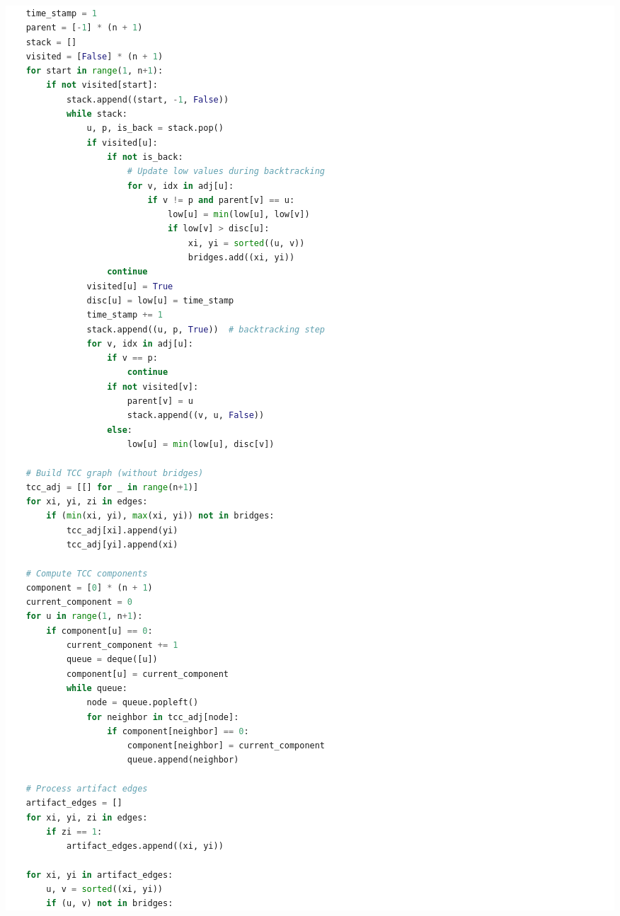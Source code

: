 ```python
    time_stamp = 1
    parent = [-1] * (n + 1)
    stack = []
    visited = [False] * (n + 1)
    for start in range(1, n+1):
        if not visited[start]:
            stack.append((start, -1, False))
            while stack:
                u, p, is_back = stack.pop()
                if visited[u]:
                    if not is_back:
                        # Update low values during backtracking
                        for v, idx in adj[u]:
                            if v != p and parent[v] == u:
                                low[u] = min(low[u], low[v])
                                if low[v] > disc[u]:
                                    xi, yi = sorted((u, v))
                                    bridges.add((xi, yi))
                    continue
                visited[u] = True
                disc[u] = low[u] = time_stamp
                time_stamp += 1
                stack.append((u, p, True))  # backtracking step
                for v, idx in adj[u]:
                    if v == p:
                        continue
                    if not visited[v]:
                        parent[v] = u
                        stack.append((v, u, False))
                    else:
                        low[u] = min(low[u], disc[v])

    # Build TCC graph (without bridges)
    tcc_adj = [[] for _ in range(n+1)]
    for xi, yi, zi in edges:
        if (min(xi, yi), max(xi, yi)) not in bridges:
            tcc_adj[xi].append(yi)
            tcc_adj[yi].append(xi)

    # Compute TCC components
    component = [0] * (n + 1)
    current_component = 0
    for u in range(1, n+1):
        if component[u] == 0:
            current_component += 1
            queue = deque([u])
            component[u] = current_component
            while queue:
                node = queue.popleft()
                for neighbor in tcc_adj[node]:
                    if component[neighbor] == 0:
                        component[neighbor] = current_component
                        queue.append(neighbor)

    # Process artifact edges
    artifact_edges = []
    for xi, yi, zi in edges:
        if zi == 1:
            artifact_edges.append((xi, yi))

    for xi, yi in artifact_edges:
        u, v = sorted((xi, yi))
        if (u, v) not in bridges:
```